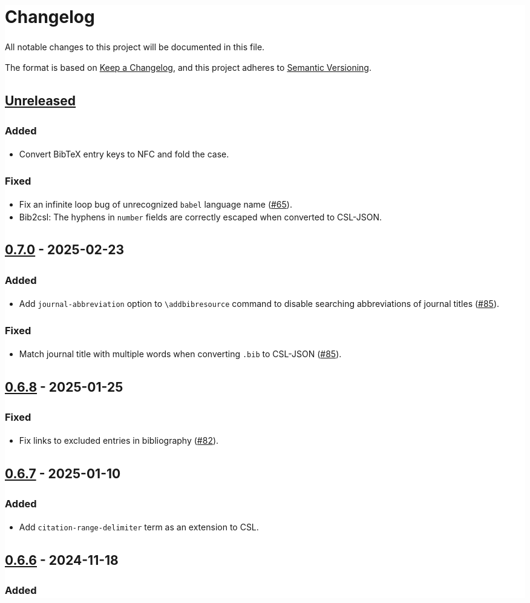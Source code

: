 # Changelog

All notable changes to this project will be documented in this file.

The format is based on [Keep a Changelog](https://keepachangelog.com/en/1.0.0/),
and this project adheres to [Semantic Versioning](https://semver.org/spec/v2.0.0.html).

## [Unreleased]

### Added

- Convert BibTeX entry keys to NFC and fold the case.

### Fixed

- Fix an infinite loop bug of unrecognized `babel` language name ([#65](https://github.com/zepinglee/citeproc-lua/issues/65)).
- Bib2csl: The hyphens in `number` fields are correctly escaped when converted to CSL-JSON.

## [0.7.0] - 2025-02-23

### Added

- Add `journal-abbreviation` option to `\addbibresource` command to disable searching abbreviations of journal titles ([#85](https://github.com/zepinglee/citeproc-lua/issues/85)).

### Fixed

- Match journal title with multiple words when converting `.bib` to CSL-JSON ([#85](https://github.com/zepinglee/citeproc-lua/issues/85)).

## [0.6.8] - 2025-01-25

### Fixed

- Fix links to excluded entries in bibliography ([#82](https://github.com/zepinglee/citeproc-lua/issues/82)).

## [0.6.7] - 2025-01-10

### Added

- Add `citation-range-delimiter` term as an extension to CSL.

## [0.6.6] - 2024-11-18

### Added


[Unreleased]: https://github.com/zepinglee/citeproc-lua/compare/v0.7.0...HEAD
[0.7.0]: https://github.com/zepinglee/citeproc-lua/compare/v0.6.8...v0.7.0
[0.6.8]: https://github.com/zepinglee/citeproc-lua/compare/v0.6.7...v0.6.8
[0.6.7]: https://github.com/zepinglee/citeproc-lua/compare/v0.6.6...v0.6.7
[0.6.6]: https://github.com/zepinglee/citeproc-lua/compare/v0.6.5...v0.6.6
[0.6.5]: https://github.com/zepinglee/citeproc-lua/compare/v0.6.4...v0.6.5
[0.6.4]: https://github.com/zepinglee/citeproc-lua/compare/v0.6.3...v0.6.4
[0.6.3]: https://github.com/zepinglee/citeproc-lua/compare/v0.6.2...v0.6.3
[0.6.2]: https://github.com/zepinglee/citeproc-lua/compare/v0.6.1...v0.6.2
[0.6.1]: https://github.com/zepinglee/citeproc-lua/compare/v0.6.0...v0.6.1
[0.6.0]: https://github.com/zepinglee/citeproc-lua/compare/v0.5.1...v0.6.0
[0.5.1]: https://github.com/zepinglee/citeproc-lua/compare/v0.5.0...v0.5.1
[0.5.0]: https://github.com/zepinglee/citeproc-lua/compare/v0.4.9...v0.5.0
[0.4.9]: https://github.com/zepinglee/citeproc-lua/compare/v0.4.8...v0.4.9
[0.4.8]: https://github.com/zepinglee/citeproc-lua/compare/v0.4.7...v0.4.8
[0.4.7]: https://github.com/zepinglee/citeproc-lua/compare/v0.4.6...v0.4.7
[0.4.6]: https://github.com/zepinglee/citeproc-lua/compare/v0.4.5...v0.4.6
[0.4.5]: https://github.com/zepinglee/citeproc-lua/compare/v0.4.4...v0.4.5
[0.4.4]: https://github.com/zepinglee/citeproc-lua/compare/v0.4.3...v0.4.4
[0.4.3]: https://github.com/zepinglee/citeproc-lua/compare/v0.4.2...v0.4.3
[0.4.2]: https://github.com/zepinglee/citeproc-lua/compare/v0.4.1...v0.4.2
[0.4.1]: https://github.com/zepinglee/citeproc-lua/compare/v0.4.0...v0.4.1
[0.4.0]: https://github.com/zepinglee/citeproc-lua/compare/v0.3.0...v0.4.0
[0.3.0]: https://github.com/zepinglee/citeproc-lua/compare/v0.2.2...v0.3.0
[0.2.2]: https://github.com/zepinglee/citeproc-lua/compare/v0.2.1...v0.2.2
[0.2.1]: https://github.com/zepinglee/citeproc-lua/compare/v0.2.0...v0.2.1
[0.2.0]: https://github.com/zepinglee/citeproc-lua/compare/v0.1.1...v0.2.0
[0.1.1]: https://github.com/zepinglee/citeproc-lua/compare/v0.1.0...v0.1.1
[0.1.0]: https://github.com/zepinglee/citeproc-lua/releases/tag/v0.1.0